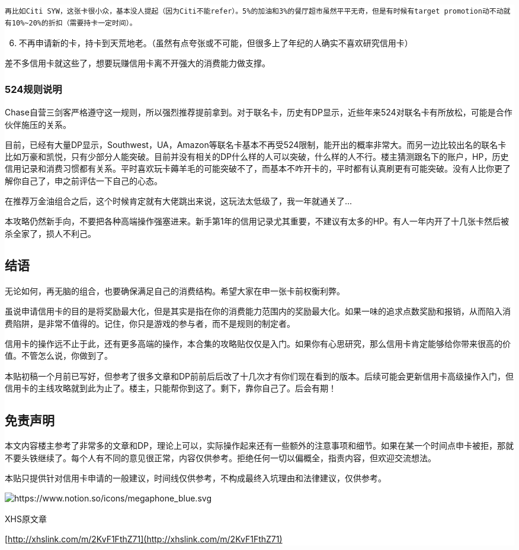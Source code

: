     再比如Citi SYW，这张卡很小众，基本没人提起（因为Citi不能refer）。5%的加油和3%的餐厅超市虽然平平无奇，但是有时候有target promotion动不动就有10%~20%的折扣（需要持卡一定时间）。
    
6. 不再申请新的卡，持卡到天荒地老。（虽然有点夸张或不可能，但很多上了年纪的人确实不喜欢研究信用卡）

差不多信用卡就这些了，想要玩赚信用卡离不开强大的消费能力做支撑。

### **524规则说明**

Chase自营三剑客严格遵守这一规则，所以强烈推荐提前拿到。对于联名卡，历史有DP显示，近些年来524对联名卡有所放松，可能是合作伙伴施压的关系。

目前，已经有大量DP显示，Southwest，UA，Amazon等联名卡基本不再受524限制，能开出的概率非常大。而另一边比较出名的联名卡比如万豪和凯悦，只有少部分人能突破。目前并没有相关的DP什么样的人可以突破，什么样的人不行。楼主猜测跟名下的账户，HP，历史信用记录和消费习惯都有关系。平时喜欢玩卡薅羊毛的可能突破不了，而基本不咋开卡的，平时都有认真刷更有可能突破。没有人比你更了解你自己了，申之前评估一下自己的心态。

在推荐万金油组合之后，这个时候肯定就有大佬跳出来说，这玩法太低级了，我一年就通关了...

本攻略仍然新手向，不要把各种高端操作强塞进来。新手第1年的信用记录尤其重要，不建议有太多的HP。有人一年内开了十几张卡然后被杀全家了，损人不利己。

## 结语

无论如何，再无脑的组合，也要确保满足自己的消费结构。希望大家在申一张卡前权衡利弊。

虽说申请信用卡的目的是将奖励最大化，但是其实是指在你的消费能力范围内的奖励最大化。如果一味的追求点数奖励和报销，从而陷入消费陷阱，是非常不值得的。记住，你只是游戏的参与者，而不是规则的制定者。

信用卡的操作远不止于此，还有更多高端的操作，本合集的攻略贴仅仅是入门。如果你有心思研究，那么信用卡肯定能够给你带来很高的价值。不管怎么说，你做到了。

本贴初稿一个月前已写好，但参考了很多文章和DP前前后后改了十几次才有你们现在看到的版本。后续可能会更新信用卡高级操作入门，但信用卡的主线攻略就到此为止了。楼主，只能帮你到这了。剩下，靠你自己了。后会有期！

## 免责声明

本文内容楼主参考了非常多的文章和DP，理论上可以，实际操作起来还有一些额外的注意事项和细节。如果在某一个时间点申卡被拒，那就不要头铁继续了。每个人有不同的意见很正常，内容仅供参考。拒绝任何一切以偏概全，指责内容，但欢迎交流想法。

本贴只提供针对信用卡申请的一般建议，时间线仅供参考，不构成最终入坑理由和法律建议，仅供参考。

<aside>
<img src="https://www.notion.so/icons/megaphone_blue.svg" alt="https://www.notion.so/icons/megaphone_blue.svg" width="40px" />

XHS原文章

[http://xhslink.com/m/2KvF1FthZ71](http://xhslink.com/m/2KvF1FthZ71)

</aside>